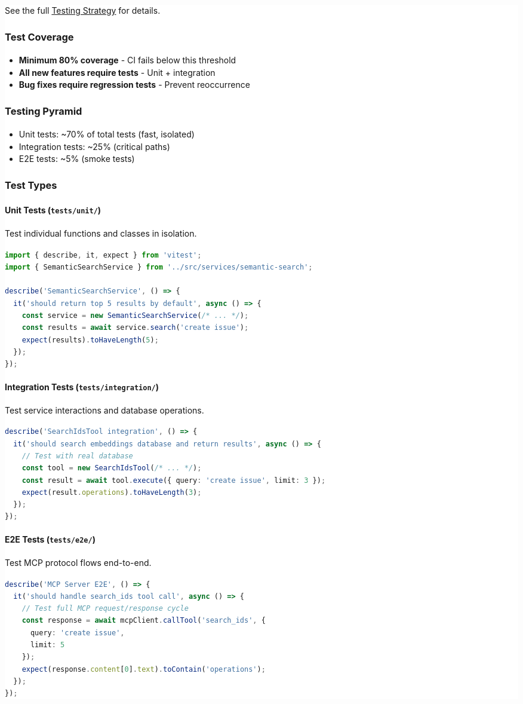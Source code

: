 See the full [Testing Strategy](docs/internal/architecture/testing-strategy.md) for details.

### Test Coverage

- **Minimum 80% coverage** - CI fails below this threshold
- **All new features require tests** - Unit + integration
- **Bug fixes require regression tests** - Prevent reoccurrence

### Testing Pyramid

- Unit tests: ~70% of total tests (fast, isolated)
- Integration tests: ~25% (critical paths)
- E2E tests: ~5% (smoke tests)

### Test Types

#### Unit Tests (`tests/unit/`)

Test individual functions and classes in isolation.

```typescript
import { describe, it, expect } from 'vitest';
import { SemanticSearchService } from '../src/services/semantic-search';

describe('SemanticSearchService', () => {
  it('should return top 5 results by default', async () => {
    const service = new SemanticSearchService(/* ... */);
    const results = await service.search('create issue');
    expect(results).toHaveLength(5);
  });
});
```

#### Integration Tests (`tests/integration/`)

Test service interactions and database operations.

```typescript
describe('SearchIdsTool integration', () => {
  it('should search embeddings database and return results', async () => {
    // Test with real database
    const tool = new SearchIdsTool(/* ... */);
    const result = await tool.execute({ query: 'create issue', limit: 3 });
    expect(result.operations).toHaveLength(3);
  });
});
```

#### E2E Tests (`tests/e2e/`)

Test MCP protocol flows end-to-end.

```typescript
describe('MCP Server E2E', () => {
  it('should handle search_ids tool call', async () => {
    // Test full MCP request/response cycle
    const response = await mcpClient.callTool('search_ids', {
      query: 'create issue',
      limit: 5
    });
    expect(response.content[0].text).toContain('operations');
  });
});
```

